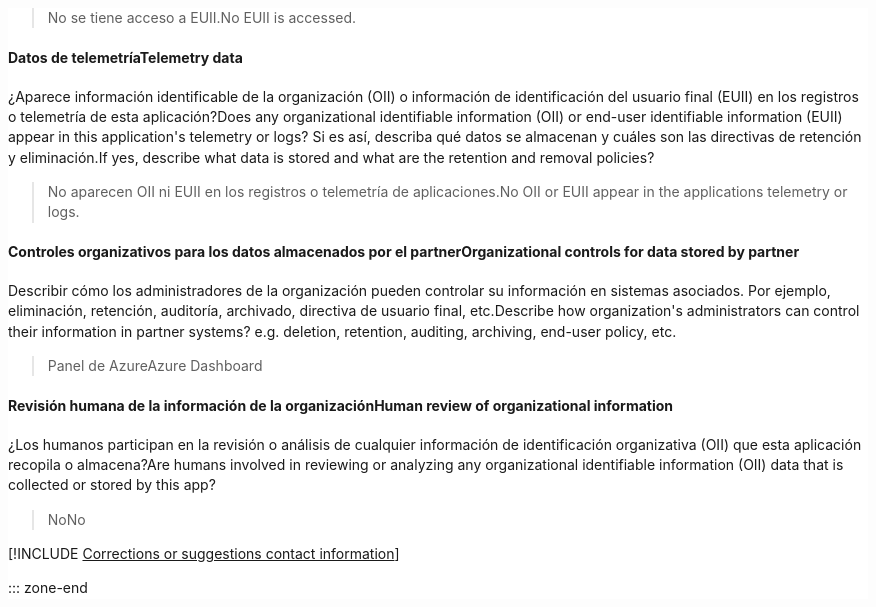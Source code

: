 ><span data-ttu-id="36e2c-145">No se tiene acceso a EUII.</span><span class="sxs-lookup"><span data-stu-id="36e2c-145">No EUII is accessed.</span></span>



#### <a name="telemetry-data"></a><span data-ttu-id="36e2c-146">Datos de telemetría</span><span class="sxs-lookup"><span data-stu-id="36e2c-146">Telemetry data</span></span>

<span data-ttu-id="36e2c-147">¿Aparece información identificable de la organización (OII) o información de identificación del usuario final (EUII) en los registros o telemetría de esta aplicación?</span><span class="sxs-lookup"><span data-stu-id="36e2c-147">Does any organizational identifiable information (OII) or end-user identifiable information (EUII) appear in this application's telemetry or logs?</span></span> <span data-ttu-id="36e2c-148">Si es así, describa qué datos se almacenan y cuáles son las directivas de retención y eliminación.</span><span class="sxs-lookup"><span data-stu-id="36e2c-148">If yes, describe what data is stored and what are the retention and removal policies?</span></span>

><span data-ttu-id="36e2c-149">No aparecen OII ni EUII en los registros o telemetría de aplicaciones.</span><span class="sxs-lookup"><span data-stu-id="36e2c-149">No OII or EUII appear in the applications telemetry or logs.</span></span>

#### <a name="organizational-controls-for-data-stored-by-partner"></a><span data-ttu-id="36e2c-150">Controles organizativos para los datos almacenados por el partner</span><span class="sxs-lookup"><span data-stu-id="36e2c-150">Organizational controls for data stored by partner</span></span>

<span data-ttu-id="36e2c-151">Describir cómo los administradores de la organización pueden controlar su información en sistemas asociados. Por ejemplo, eliminación, retención, auditoría, archivado, directiva de usuario final, etc.</span><span class="sxs-lookup"><span data-stu-id="36e2c-151">Describe how organization's administrators can control their information in partner systems? e.g. deletion, retention, auditing, archiving, end-user policy, etc.</span></span>

><span data-ttu-id="36e2c-152">Panel de Azure</span><span class="sxs-lookup"><span data-stu-id="36e2c-152">Azure Dashboard</span></span>

#### <a name="human-review-of-organizational-information"></a><span data-ttu-id="36e2c-153">Revisión humana de la información de la organización</span><span class="sxs-lookup"><span data-stu-id="36e2c-153">Human review of organizational information</span></span>

<span data-ttu-id="36e2c-154">¿Los humanos participan en la revisión o análisis de cualquier información de identificación organizativa (OII) que esta aplicación recopila o almacena?</span><span class="sxs-lookup"><span data-stu-id="36e2c-154">Are humans involved in reviewing or analyzing any organizational identifiable information (OII) data that is collected or stored by this app?</span></span>

><span data-ttu-id="36e2c-155">No</span><span class="sxs-lookup"><span data-stu-id="36e2c-155">No</span></span>

[!INCLUDE [Corrections or suggestions contact information](../includes/corrections-or-suggestions.md)]

::: zone-end
